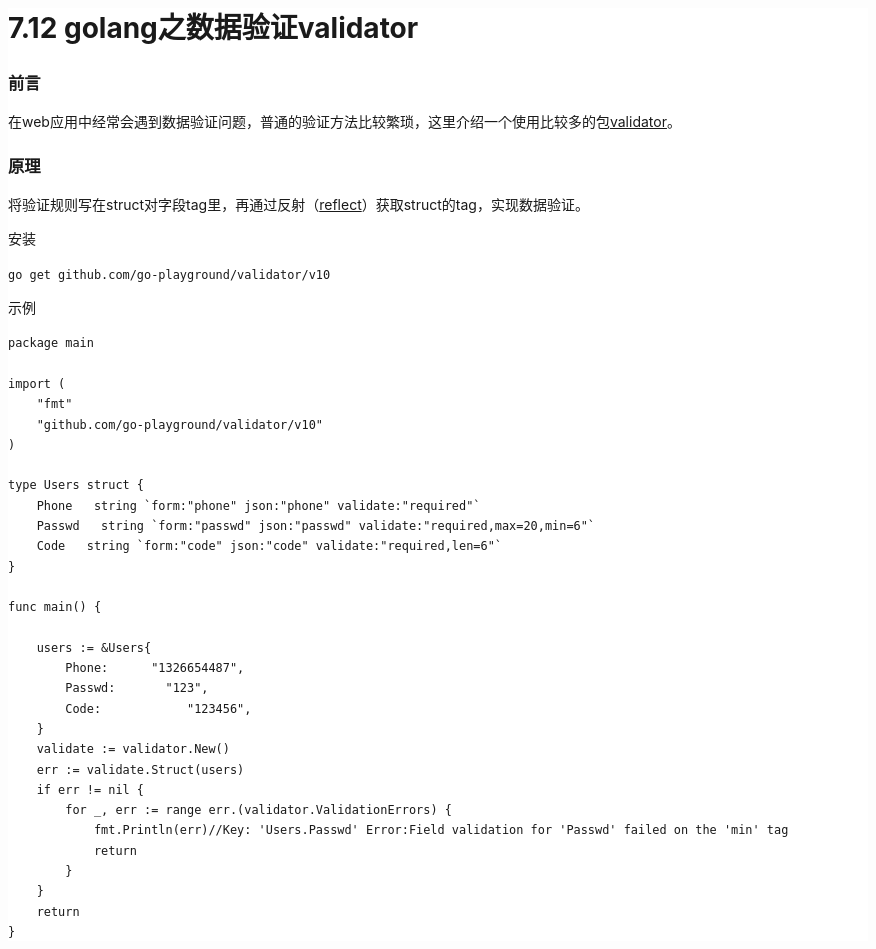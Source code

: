 # 7.12  golang之数据验证validator

### 前言

在web应用中经常会遇到数据验证问题，普通的验证方法比较繁琐，这里介绍一个使用比较多的包[validator](https://github.com/go-playground/validator)。

### 原理

将验证规则写在struct对字段tag里，再通过反射（[reflect](/zh/2.8.md)）获取struct的tag，实现数据验证。

安装

```
go get github.com/go-playground/validator/v10
```

示例

```
package main

import (
	"fmt"
	"github.com/go-playground/validator/v10"
)

type Users struct {
	Phone   string `form:"phone" json:"phone" validate:"required"`
	Passwd   string `form:"passwd" json:"passwd" validate:"required,max=20,min=6"`
	Code   string `form:"code" json:"code" validate:"required,len=6"`
}

func main() {

	users := &Users{
		Phone:      "1326654487",
		Passwd:       "123",
		Code:            "123456",
	}
	validate := validator.New()
	err := validate.Struct(users)
	if err != nil {
		for _, err := range err.(validator.ValidationErrors) {
			fmt.Println(err)//Key: 'Users.Passwd' Error:Field validation for 'Passwd' failed on the 'min' tag
			return
		}
	}
	return
}
```
